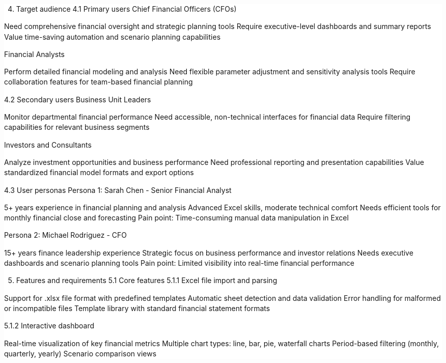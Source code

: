 4. Target audience
4.1 Primary users
Chief Financial Officers (CFOs)

Need comprehensive financial oversight and strategic planning tools
Require executive-level dashboards and summary reports
Value time-saving automation and scenario planning capabilities

Financial Analysts

Perform detailed financial modeling and analysis
Need flexible parameter adjustment and sensitivity analysis tools
Require collaboration features for team-based financial planning

4.2 Secondary users
Business Unit Leaders

Monitor departmental financial performance
Need accessible, non-technical interfaces for financial data
Require filtering capabilities for relevant business segments

Investors and Consultants

Analyze investment opportunities and business performance
Need professional reporting and presentation capabilities
Value standardized financial model formats and export options

4.3 User personas
Persona 1: Sarah Chen - Senior Financial Analyst

5+ years experience in financial planning and analysis
Advanced Excel skills, moderate technical comfort
Needs efficient tools for monthly financial close and forecasting
Pain point: Time-consuming manual data manipulation in Excel

Persona 2: Michael Rodriguez - CFO

15+ years finance leadership experience
Strategic focus on business performance and investor relations
Needs executive dashboards and scenario planning tools
Pain point: Limited visibility into real-time financial performance

5. Features and requirements
5.1 Core features
5.1.1 Excel file import and parsing

Support for .xlsx file format with predefined templates
Automatic sheet detection and data validation
Error handling for malformed or incompatible files
Template library with standard financial statement formats

5.1.2 Interactive dashboard

Real-time visualization of key financial metrics
Multiple chart types: line, bar, pie, waterfall charts
Period-based filtering (monthly, quarterly, yearly)
Scenario comparison views
